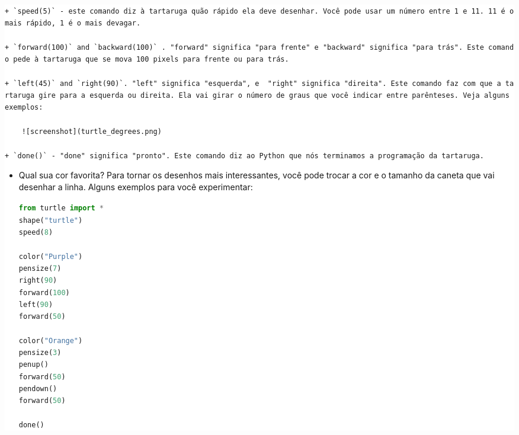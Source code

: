 	+ `speed(5)` - este comando diz à tartaruga quão rápido ela deve desenhar. Você pode usar um número entre 1 e 11. 11 é o mais rápido, 1 é o mais devagar.

	+ `forward(100)` and `backward(100)` . "forward" significa "para frente" e "backward" significa "para trás". Este comando pede à tartaruga que se mova 100 pixels para frente ou para trás.

	+ `left(45)` and `right(90)`. "left" significa "esquerda", e  "right" significa "direita". Este comando faz com que a tartaruga gire para a esquerda ou direita. Ela vai girar o número de graus que você indicar entre parênteses. Veja alguns exemplos:
	
		![screenshot](turtle_degrees.png)

	+ `done()` - "done" significa "pronto". Este comando diz ao Python que nós terminamos a programação da tartaruga.


+ Qual sua cor favorita? Para tornar os desenhos mais interessantes, você pode trocar a cor e o tamanho da caneta que vai desenhar a linha. Alguns exemplos para você experimentar:

	```python
	from turtle import *
	shape("turtle")
	speed(8)

	color("Purple")
	pensize(7)
	right(90)
	forward(100)
	left(90)
	forward(50)

	color("Orange")
	pensize(3)
	penup()
	forward(50)
	pendown()
	forward(50)

	done()
	```
